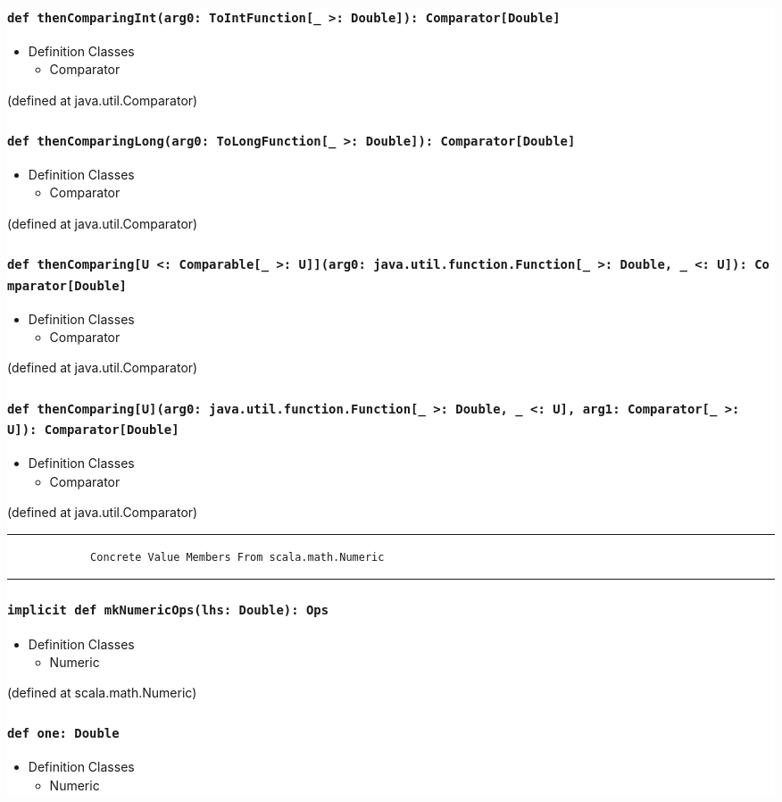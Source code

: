 ### `def thenComparingInt(arg0: ToIntFunction[_ >: Double]): Comparator[Double]` ###

* Definition Classes
  * Comparator

(defined at java.util.Comparator)


### `def thenComparingLong(arg0: ToLongFunction[_ >: Double]): Comparator[Double]` ###

* Definition Classes
  * Comparator

(defined at java.util.Comparator)


### `def thenComparing[U <: Comparable[_ >: U]](arg0: java.util.function.Function[_ >: Double, _ <: U]): Comparator[Double]` ###

* Definition Classes
  * Comparator

(defined at java.util.Comparator)


### `def thenComparing[U](arg0: java.util.function.Function[_ >: Double, _ <: U], arg1: Comparator[_ >: U]): Comparator[Double]` ###

* Definition Classes
  * Comparator

(defined at java.util.Comparator)


--------------------------------------------------------------------------------
                 Concrete Value Members From scala.math.Numeric
--------------------------------------------------------------------------------


### `implicit def mkNumericOps(lhs: Double): Ops`                            ###

* Definition Classes
  * Numeric

(defined at scala.math.Numeric)


### `def one: Double`                                                        ###

* Definition Classes
  * Numeric
